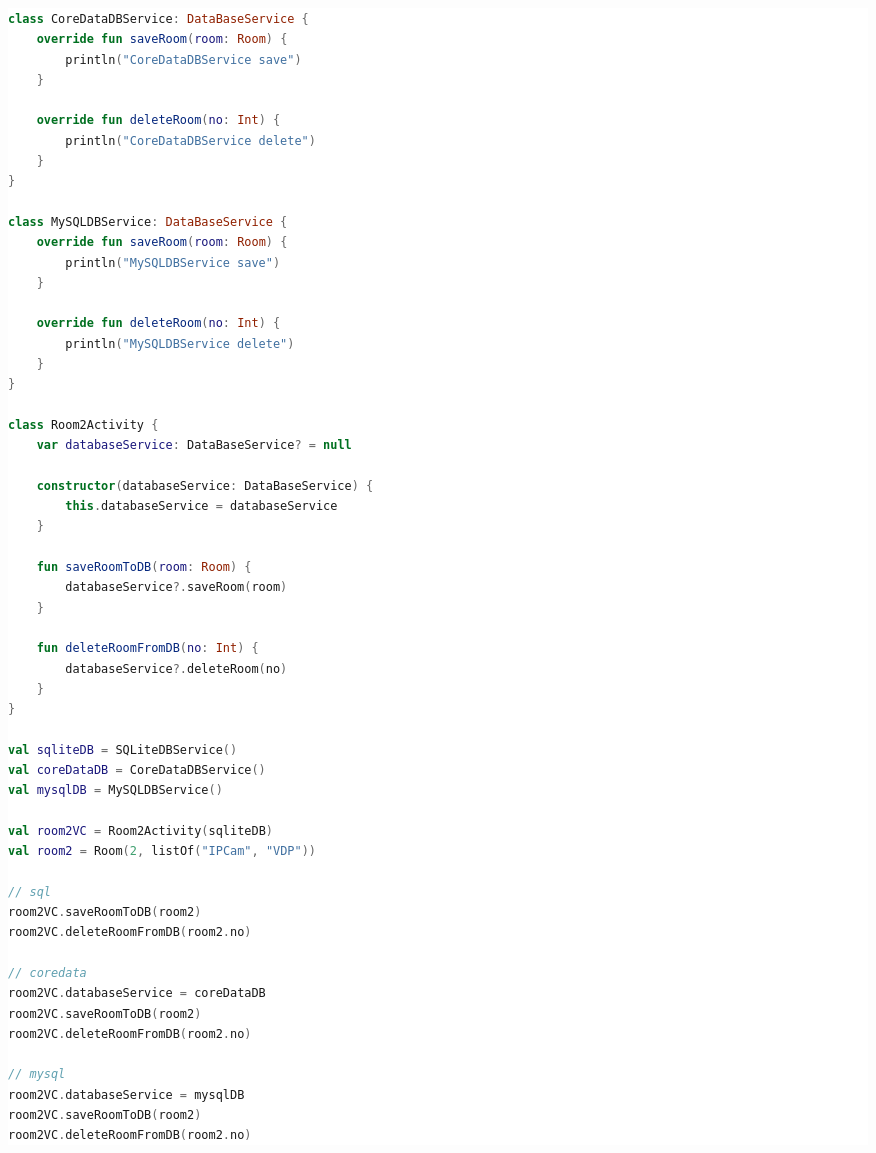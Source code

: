 ```kotlin
class CoreDataDBService: DataBaseService {
    override fun saveRoom(room: Room) {
        println("CoreDataDBService save")
    }

    override fun deleteRoom(no: Int) {
        println("CoreDataDBService delete")
    }
}

class MySQLDBService: DataBaseService {
    override fun saveRoom(room: Room) {
        println("MySQLDBService save")
    }

    override fun deleteRoom(no: Int) {
        println("MySQLDBService delete")
    }
}

class Room2Activity {
    var databaseService: DataBaseService? = null

    constructor(databaseService: DataBaseService) {
        this.databaseService = databaseService
    }

    fun saveRoomToDB(room: Room) {
        databaseService?.saveRoom(room)
    }

    fun deleteRoomFromDB(no: Int) {
        databaseService?.deleteRoom(no)
    }
}

val sqliteDB = SQLiteDBService()
val coreDataDB = CoreDataDBService()
val mysqlDB = MySQLDBService()

val room2VC = Room2Activity(sqliteDB)
val room2 = Room(2, listOf("IPCam", "VDP"))

// sql
room2VC.saveRoomToDB(room2)
room2VC.deleteRoomFromDB(room2.no)

// coredata
room2VC.databaseService = coreDataDB
room2VC.saveRoomToDB(room2)
room2VC.deleteRoomFromDB(room2.no)

// mysql
room2VC.databaseService = mysqlDB
room2VC.saveRoomToDB(room2)
room2VC.deleteRoomFromDB(room2.no)
```
